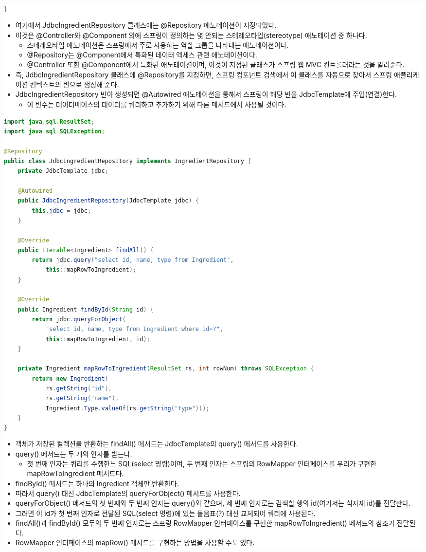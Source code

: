 ```java
}
```

- 여기에서 JdbcIngredientRepository 클래스에는 @Repository 애노테이션이 지정되었다.
- 이것은 @Controller와 @Component 외에 스프링이 정의하는 몇 안되는 스테레오타입(stereotype) 애노테이션 중 하나다.
    - 스테레오타입 애노테이션은 스프링에서 주로 사용하는 역할 그룹을 나타내는 애노테이션이다.
    - @Repository는 @Component에서 특화된 데이터 엑세스 관련 애노테이션이다.
    - @Controller 또한 @Component에서 특화된 애노테이션이며, 이것이 지정된 클래스가 스프링 웹 MVC 컨트롤러라는 것을 알려준다.
- 즉, JdbcIngredientRepository 클래스에 @Repository를 지정하면, 스프링 컴포넌트 검색에서 이 클래스를 자동으로 찾아서 스프링 애플리케이션 컨텍스트의 빈으로 생성해 준다.
- JdbcIngredientRepository 빈이 생성되면 @Autowired 애노테이션을 통해서 스프링이 해당 빈을 JdbcTemplate에 주입(연결)한다.
    - 이 변수는 데이터베이스의 데이터를 쿼리하고 추가하기 위해 다른 메서드에서 사용될 것이다.

```java
import java.sql.ResultSet;
import java.sql.SQLException;

@Repository
public class JdbcIngredientRepository implements IngredientRepository {
	private JdbcTemplate jdbc;

	@Autowired
	public JdbcIngredientRepository(JdbcTemplate jdbc) {
		this.jdbc = jdbc;
	}

	@Override
	public Iterable<Ingredient> findAll() {
		return jdbc.query("select id, name, type from Ingredient",
			this::mapRowToIngredient);
	}

	@Override
	public Ingredient findById(String id) {
		return jdbc.queryForObject(
			"select id, name, type from Ingredient where id=?",
			this::mapRowToIngredient, id);
	}

	private Ingredient mapRowToIngredient(ResultSet rs, int rowNum) throws SQLException {
		return new Ingredient(
			rs.getString("id"),
			rs.getString("name"),
			Ingredient.Type.valueOf(rs.getString("type")));
	}
}
```

- 객체가 저장된 컬렉션을 반환하는 findAll() 메서드는 JdbcTemplate의 query() 메서드를 사용한다.
- query() 메서드는 두 개의 인자를 받는다.
    - 첫 번째 인자는 쿼리를 수행한느 SQL(select 명령)이며, 두 번째 인자는 스프링의 RowMapper 인터페이스를 우리가 구현한 mapRowToIngredient 메서드다.
- findById() 메서드는 하나의 Ingredient 객체만 반환한다.
- 따라서 query() 대신 JdbcTemplate의 queryForObject() 메서드를 사용한다.
- queryForObject() 메서드의 첫 번째와 두 번째 인자는 query()와 같으며, 세 번째 인자로는 검색할 행의 id(여기서는 식자재 id)를 전달한다.
- 그러면 이 id가 첫 번째 인자로 전달된 SQL(select 명령)에 있는 물음표(?) 대신 교체되어 쿼리에 사용된다.
- findAll()과 findById() 모두의 두 번째 인자로는 스프링 RowMapper 인터페이스를 구현한 mapRowToIngredient() 메서드의 참조가 전달된다.
- RowMapper 인터페이스의 mapRow() 메서드를 구현하는 방법을 사용할 수도 있다.
